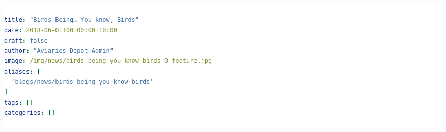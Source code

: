 ```yaml
---
title: "Birds Being… You know, Birds"
date: 2018-06-01T00:00:00+10:00
draft: false
author: "Aviaries Depot Admin"
image: /img/news/birds-being-you-know-birds-0-feature.jpg
aliases: [
  'blogs/news/birds-being-you-know-birds'
]
tags: []
categories: []
---
```

